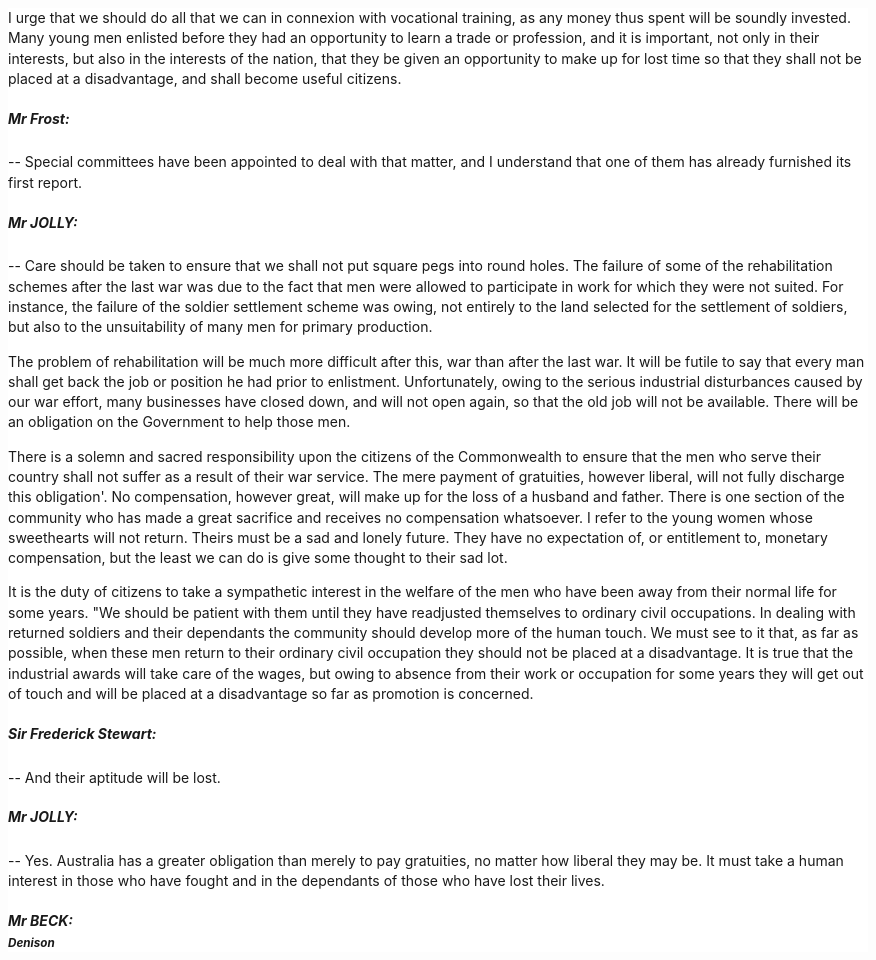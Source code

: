I urge that we should do all that we can in connexion with vocational training, as any money thus spent will be soundly invested. Many young men enlisted before they had an opportunity to learn a trade or profession, and it is important, not only in their interests, but also in the interests of the nation, that they be given an opportunity to make up for lost time so that they shall not be placed at a disadvantage, and shall become useful citizens. 

##### Mr Frost:

--  Special committees have been appointed to deal with that matter, and I understand that one of them has already furnished its first report. 

##### Mr JOLLY:

-- Care should be taken  to  ensure that we shall not put square pegs into round holes. The failure of some of the rehabilitation schemes after the last war was due to the fact that men were allowed to participate in work for which they were not suited. For instance, the failure of the soldier settlement scheme was owing, not entirely to the land selected for the settlement of soldiers, but also to the unsuitability of many men for primary production. 

The problem of rehabilitation will be much more difficult after this, war than after the last war. It will be futile to say that every man shall get back the job or position he had prior to enlistment. Unfortunately, owing to the serious industrial disturbances caused by our war effort, many businesses have closed down, and will not open again, so that the old job will not be available. There will be an obligation on the Government to help those men. 

There is a solemn and sacred responsibility upon the citizens of the Commonwealth to ensure that the men who serve their country shall not suffer as a result of their war service. The mere payment of gratuities, however liberal, will not fully discharge this obligation'. No compensation, however great, will make up for the loss of a husband and father. There is one section of the community who has made a great sacrifice and receives no compensation whatsoever. I refer to the young women whose sweethearts will not return. Theirs must be a sad and lonely future. They have no expectation of, or entitlement to, monetary compensation, but the least we can do is give some thought to their sad lot. 

It is the duty of citizens to take a sympathetic interest in the welfare of the men who have been away from their normal life for some years. "We should be patient with them until they have readjusted themselves to ordinary civil occupations. In dealing with returned soldiers and their dependants the community should develop more of the human touch. We must see to it that, as far as possible, when these men return to their ordinary civil occupation they should not be placed at a disadvantage. It is true that the industrial awards will take care of the wages, but  owing to absence from their work or occupation for some years they will get out of touch and will be placed at a disadvantage so far as promotion is concerned. 

##### Sir Frederick Stewart:

-- And their aptitude will be lost. 

##### Mr JOLLY:

-- Yes. Australia has a greater obligation than merely to pay gratuities, no matter how liberal they may be. It must take a human interest in those who have fought and in the dependants of those who have lost their lives. 

##### Mr BECK:<br><small class="text-muted">Denison</small>
